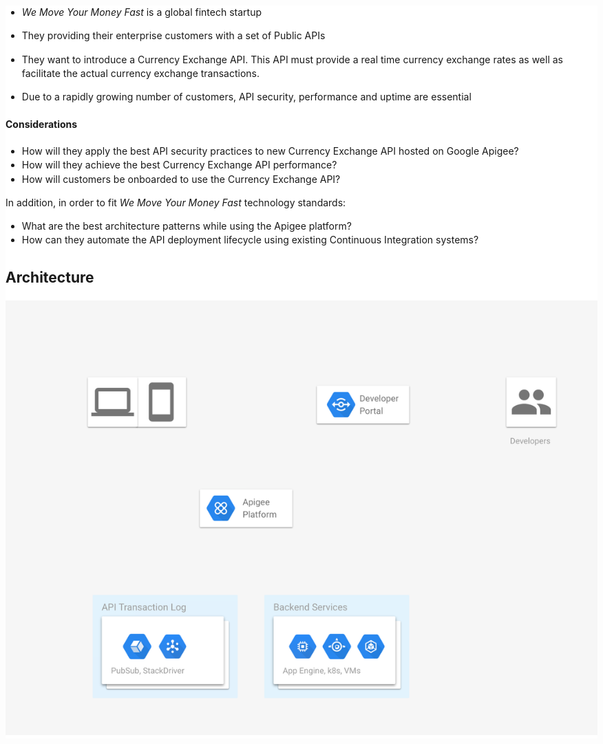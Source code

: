 - _We Move Your Money Fast_ is a global fintech startup

- They providing their enterprise customers with a set of Public APIs

- They want to introduce a Currency Exchange API. This API must provide a real
  time currency exchange rates as well as facilitate the actual currency
  exchange transactions.

- Due to a rapidly growing number of customers, API security, performance and
  uptime are essential

#### Considerations

- How will they apply the best API security practices to new Currency Exchange
  API hosted on Google Apigee?
- How will they achieve the best Currency Exchange API performance?
- How will customers be onboarded to use the Currency Exchange API?

In addition, in order to fit _We Move Your Money Fast_ technology standards:

- What are the best architecture patterns while using the Apigee platform?
- How can they automate the API deployment lifecycle using existing Continuous
  Integration systems?

## Architecture

![API Gateway Architecture Apigee](assets/api-gateway-architecture-apigee.png)
